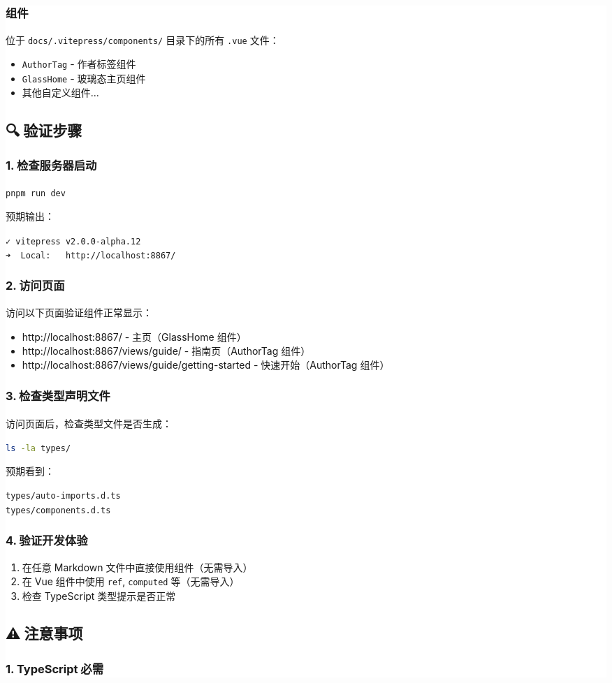 ### 组件

位于 `docs/.vitepress/components/` 目录下的所有 `.vue` 文件：

- `AuthorTag` - 作者标签组件
- `GlassHome` - 玻璃态主页组件
- 其他自定义组件...

## 🔍 验证步骤

### 1. 检查服务器启动

```bash
pnpm run dev
```

预期输出：
```
✓ vitepress v2.0.0-alpha.12
➜  Local:   http://localhost:8867/
```

### 2. 访问页面

访问以下页面验证组件正常显示：

- http://localhost:8867/ - 主页（GlassHome 组件）
- http://localhost:8867/views/guide/ - 指南页（AuthorTag 组件）
- http://localhost:8867/views/guide/getting-started - 快速开始（AuthorTag 组件）

### 3. 检查类型声明文件

访问页面后，检查类型文件是否生成：

```bash
ls -la types/
```

预期看到：
```
types/auto-imports.d.ts
types/components.d.ts
```

### 4. 验证开发体验

1. 在任意 Markdown 文件中直接使用组件（无需导入）
2. 在 Vue 组件中使用 `ref`, `computed` 等（无需导入）
3. 检查 TypeScript 类型提示是否正常

## ⚠️ 注意事项

### 1. TypeScript 必需
